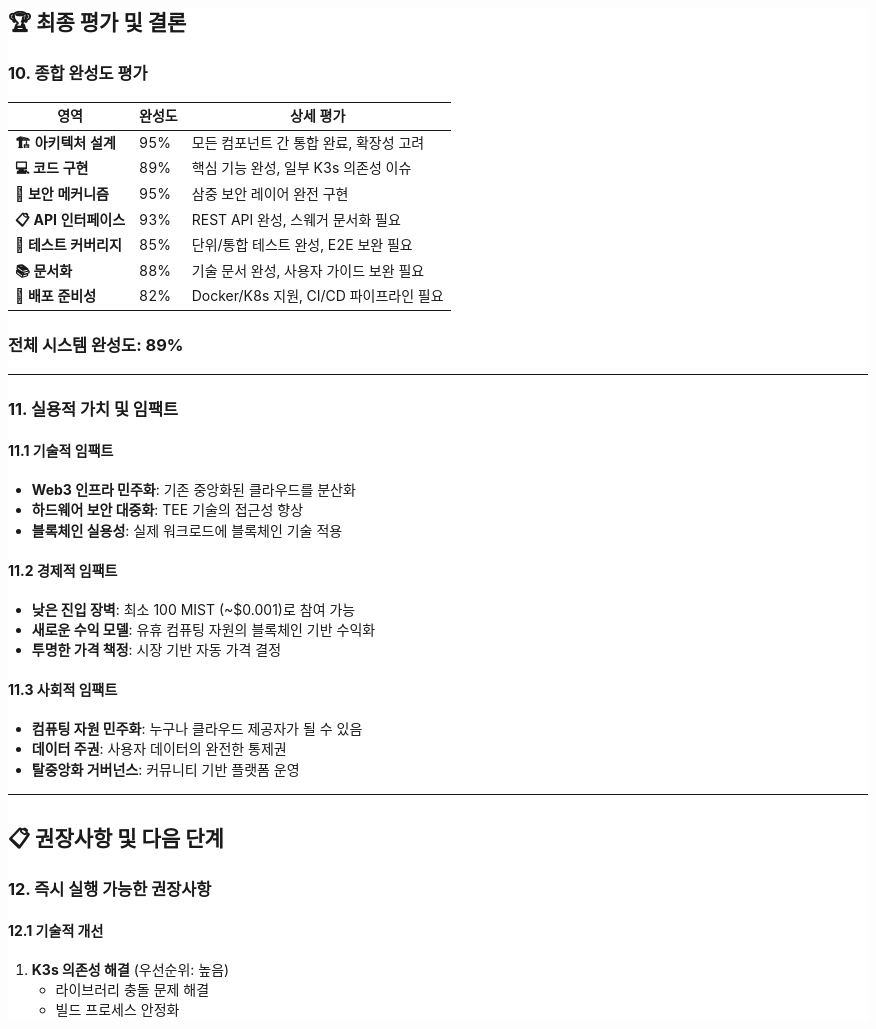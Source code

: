 
## 🏆 최종 평가 및 결론

### 10. 종합 완성도 평가

| 영역 | 완성도 | 상세 평가 |
|------|--------|----------|
| **🏗️ 아키텍처 설계** | 95% | 모든 컴포넌트 간 통합 완료, 확장성 고려 |
| **💻 코드 구현** | 89% | 핵심 기능 완성, 일부 K3s 의존성 이슈 |
| **🔐 보안 메커니즘** | 95% | 삼중 보안 레이어 완전 구현 |
| **📋 API 인터페이스** | 93% | REST API 완성, 스웨거 문서화 필요 |
| **🧪 테스트 커버리지** | 85% | 단위/통합 테스트 완성, E2E 보완 필요 |
| **📚 문서화** | 88% | 기술 문서 완성, 사용자 가이드 보완 필요 |
| **🚀 배포 준비성** | 82% | Docker/K8s 지원, CI/CD 파이프라인 필요 |

### **전체 시스템 완성도: 89%**

---

### 11. 실용적 가치 및 임팩트

#### 11.1 기술적 임팩트
- **Web3 인프라 민주화**: 기존 중앙화된 클라우드를 분산화
- **하드웨어 보안 대중화**: TEE 기술의 접근성 향상
- **블록체인 실용성**: 실제 워크로드에 블록체인 기술 적용

#### 11.2 경제적 임팩트
- **낮은 진입 장벽**: 최소 100 MIST (~$0.001)로 참여 가능
- **새로운 수익 모델**: 유휴 컴퓨팅 자원의 블록체인 기반 수익화
- **투명한 가격 책정**: 시장 기반 자동 가격 결정

#### 11.3 사회적 임팩트
- **컴퓨팅 자원 민주화**: 누구나 클라우드 제공자가 될 수 있음
- **데이터 주권**: 사용자 데이터의 완전한 통제권
- **탈중앙화 거버넌스**: 커뮤니티 기반 플랫폼 운영

---

## 📋 권장사항 및 다음 단계

### 12. 즉시 실행 가능한 권장사항

#### 12.1 기술적 개선
1. **K3s 의존성 해결** (우선순위: 높음)
   - 라이브러리 충돌 문제 해결
   - 빌드 프로세스 안정화
